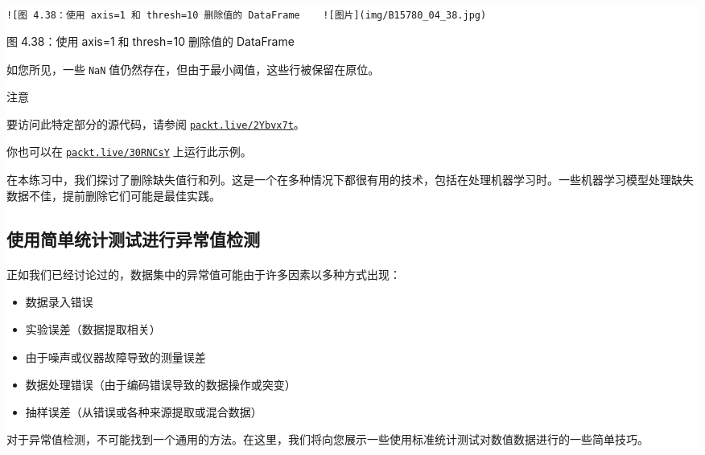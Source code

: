     ![图 4.38：使用 axis=1 和 thresh=10 删除值的 DataFrame    ![图片](img/B15780_04_38.jpg)

图 4.38：使用 axis=1 和 thresh=10 删除值的 DataFrame

如您所见，一些 `NaN` 值仍然存在，但由于最小阈值，这些行被保留在原位。

注意

要访问此特定部分的源代码，请参阅 [`packt.live/2Ybvx7t`](https://packt.live/2Ybvx7t)。

你也可以在 [`packt.live/30RNCsY`](https://packt.live/30RNCsY) 上运行此示例。

在本练习中，我们探讨了删除缺失值行和列。这是一个在多种情况下都很有用的技术，包括在处理机器学习时。一些机器学习模型处理缺失数据不佳，提前删除它们可能是最佳实践。

## 使用简单统计测试进行异常值检测

正如我们已经讨论过的，数据集中的异常值可能由于许多因素以多种方式出现：

+   数据录入错误

+   实验误差（数据提取相关）

+   由于噪声或仪器故障导致的测量误差

+   数据处理错误（由于编码错误导致的数据操作或突变）

+   抽样误差（从错误或各种来源提取或混合数据）

对于异常值检测，不可能找到一个通用的方法。在这里，我们将向您展示一些使用标准统计测试对数值数据进行的一些简单技巧。
